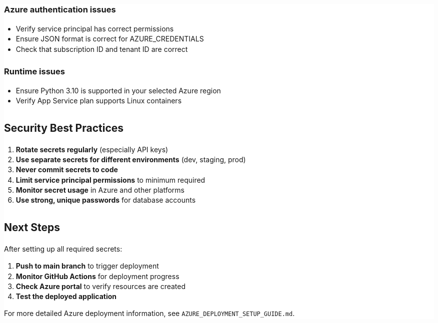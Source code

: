 ### Azure authentication issues
- Verify service principal has correct permissions
- Ensure JSON format is correct for AZURE_CREDENTIALS
- Check that subscription ID and tenant ID are correct

### Runtime issues
- Ensure Python 3.10 is supported in your selected Azure region
- Verify App Service plan supports Linux containers

## Security Best Practices

1. **Rotate secrets regularly** (especially API keys)
2. **Use separate secrets for different environments** (dev, staging, prod)
3. **Never commit secrets to code**
4. **Limit service principal permissions** to minimum required
5. **Monitor secret usage** in Azure and other platforms
6. **Use strong, unique passwords** for database accounts

## Next Steps

After setting up all required secrets:

1. **Push to main branch** to trigger deployment
2. **Monitor GitHub Actions** for deployment progress
3. **Check Azure portal** to verify resources are created
4. **Test the deployed application**

For more detailed Azure deployment information, see `AZURE_DEPLOYMENT_SETUP_GUIDE.md`.

